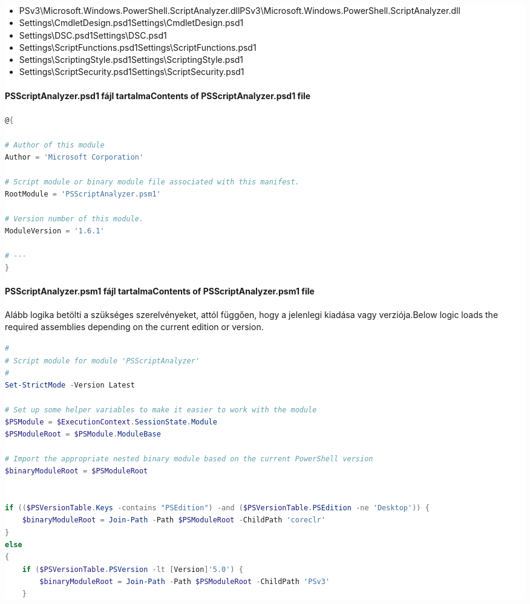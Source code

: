 - <span data-ttu-id="ca735-129">PSv3\Microsoft.Windows.PowerShell.ScriptAnalyzer.dll</span><span class="sxs-lookup"><span data-stu-id="ca735-129">PSv3\Microsoft.Windows.PowerShell.ScriptAnalyzer.dll</span></span> 
- <span data-ttu-id="ca735-130">Settings\CmdletDesign.psd1</span><span class="sxs-lookup"><span data-stu-id="ca735-130">Settings\CmdletDesign.psd1</span></span>
- <span data-ttu-id="ca735-131">Settings\DSC.psd1</span><span class="sxs-lookup"><span data-stu-id="ca735-131">Settings\DSC.psd1</span></span>
- <span data-ttu-id="ca735-132">Settings\ScriptFunctions.psd1</span><span class="sxs-lookup"><span data-stu-id="ca735-132">Settings\ScriptFunctions.psd1</span></span>
- <span data-ttu-id="ca735-133">Settings\ScriptingStyle.psd1</span><span class="sxs-lookup"><span data-stu-id="ca735-133">Settings\ScriptingStyle.psd1</span></span>
- <span data-ttu-id="ca735-134">Settings\ScriptSecurity.psd1</span><span class="sxs-lookup"><span data-stu-id="ca735-134">Settings\ScriptSecurity.psd1</span></span>

#### <a name="contents-of-psscriptanalyzerpsd1-file"></a><span data-ttu-id="ca735-135">PSScriptAnalyzer.psd1 fájl tartalma</span><span class="sxs-lookup"><span data-stu-id="ca735-135">Contents of PSScriptAnalyzer.psd1 file</span></span>

```powershell
@{
 
# Author of this module
Author = 'Microsoft Corporation'

# Script module or binary module file associated with this manifest.
RootModule = 'PSScriptAnalyzer.psm1'

# Version number of this module.
ModuleVersion = '1.6.1'

# ---
}
```

#### <a name="contents-of-psscriptanalyzerpsm1-file"></a><span data-ttu-id="ca735-136">PSScriptAnalyzer.psm1 fájl tartalma</span><span class="sxs-lookup"><span data-stu-id="ca735-136">Contents of PSScriptAnalyzer.psm1 file</span></span>
<span data-ttu-id="ca735-137">Alább logika betölti a szükséges szerelvényeket, attól függően, hogy a jelenlegi kiadása vagy verziója.</span><span class="sxs-lookup"><span data-stu-id="ca735-137">Below logic loads the required assemblies depending on the current edition or version.</span></span>

```powershell
#
# Script module for module 'PSScriptAnalyzer'
#
Set-StrictMode -Version Latest

# Set up some helper variables to make it easier to work with the module
$PSModule = $ExecutionContext.SessionState.Module
$PSModuleRoot = $PSModule.ModuleBase

# Import the appropriate nested binary module based on the current PowerShell version
$binaryModuleRoot = $PSModuleRoot


if (($PSVersionTable.Keys -contains "PSEdition") -and ($PSVersionTable.PSEdition -ne 'Desktop')) {
    $binaryModuleRoot = Join-Path -Path $PSModuleRoot -ChildPath 'coreclr'
}
else
{
    if ($PSVersionTable.PSVersion -lt [Version]'5.0') {
        $binaryModuleRoot = Join-Path -Path $PSModuleRoot -ChildPath 'PSv3'
    }    
```